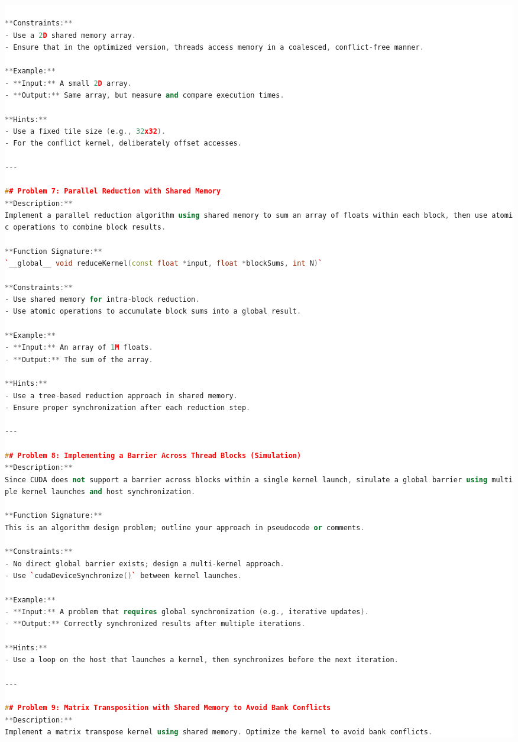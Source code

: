   ```cpp

**Constraints:**  
- Use a 2D shared memory array.
- Ensure that in the optimized version, threads access memory in a coalesced, conflict-free manner.

**Example:**  
- **Input:** A small 2D array.
- **Output:** Same array, but measure and compare execution times.

**Hints:**  
- Use a fixed tile size (e.g., 32x32).
- For the conflict kernel, deliberately offset accesses.

---

## Problem 7: Parallel Reduction with Shared Memory
**Description:**  
Implement a parallel reduction algorithm using shared memory to sum an array of floats within each block, then use atomic operations to combine block results.

**Function Signature:**  
`__global__ void reduceKernel(const float *input, float *blockSums, int N)`

**Constraints:**  
- Use shared memory for intra-block reduction.
- Use atomic operations to accumulate block sums into a global result.

**Example:**  
- **Input:** An array of 1M floats.
- **Output:** The sum of the array.

**Hints:**  
- Use a tree-based reduction approach in shared memory.
- Ensure proper synchronization after each reduction step.

---

## Problem 8: Implementing a Barrier Across Thread Blocks (Simulation)
**Description:**  
Since CUDA does not support a barrier across blocks within a single kernel launch, simulate a global barrier using multiple kernel launches and host synchronization.

**Function Signature:**  
This is an algorithm design problem; outline your approach in pseudocode or comments.

**Constraints:**  
- No direct global barrier exists; design a multi-kernel approach.
- Use `cudaDeviceSynchronize()` between kernel launches.

**Example:**  
- **Input:** A problem that requires global synchronization (e.g., iterative updates).
- **Output:** Correctly synchronized results after multiple iterations.

**Hints:**  
- Use a loop on the host that launches a kernel, then synchronizes before the next iteration.

---

## Problem 9: Matrix Transposition with Shared Memory to Avoid Bank Conflicts
**Description:**  
Implement a matrix transpose kernel using shared memory. Optimize the kernel to avoid bank conflicts.

  ```